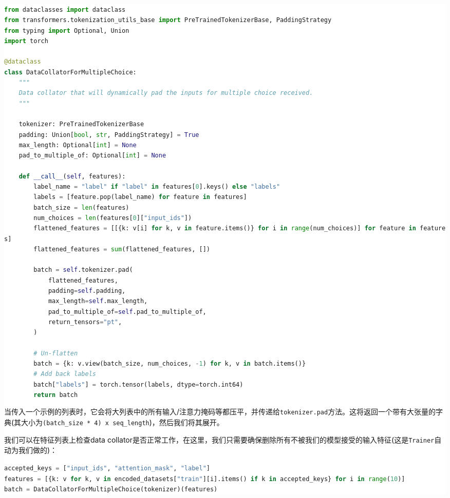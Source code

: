 
```python
from dataclasses import dataclass
from transformers.tokenization_utils_base import PreTrainedTokenizerBase, PaddingStrategy
from typing import Optional, Union
import torch

@dataclass
class DataCollatorForMultipleChoice:
    """
    Data collator that will dynamically pad the inputs for multiple choice received.
    """

    tokenizer: PreTrainedTokenizerBase
    padding: Union[bool, str, PaddingStrategy] = True
    max_length: Optional[int] = None
    pad_to_multiple_of: Optional[int] = None

    def __call__(self, features):
        label_name = "label" if "label" in features[0].keys() else "labels"
        labels = [feature.pop(label_name) for feature in features]
        batch_size = len(features)
        num_choices = len(features[0]["input_ids"])
        flattened_features = [[{k: v[i] for k, v in feature.items()} for i in range(num_choices)] for feature in features]
        flattened_features = sum(flattened_features, [])
        
        batch = self.tokenizer.pad(
            flattened_features,
            padding=self.padding,
            max_length=self.max_length,
            pad_to_multiple_of=self.pad_to_multiple_of,
            return_tensors="pt",
        )
        
        # Un-flatten
        batch = {k: v.view(batch_size, num_choices, -1) for k, v in batch.items()}
        # Add back labels
        batch["labels"] = torch.tensor(labels, dtype=torch.int64)
        return batch
```

当传入一个示例的列表时，它会将大列表中的所有输入/注意力掩码等都压平，并传递给`tokenizer.pad`方法。这将返回一个带有大张量的字典(其大小为`(batch_size * 4) x seq_length`)，然后我们将其展开。

我们可以在特征列表上检查data collator是否正常工作，在这里，我们只需要确保删除所有不被我们的模型接受的输入特征(这是`Trainer`自动为我们做的)：


```python
accepted_keys = ["input_ids", "attention_mask", "label"]
features = [{k: v for k, v in encoded_datasets["train"][i].items() if k in accepted_keys} for i in range(10)]
batch = DataCollatorForMultipleChoice(tokenizer)(features)
```
